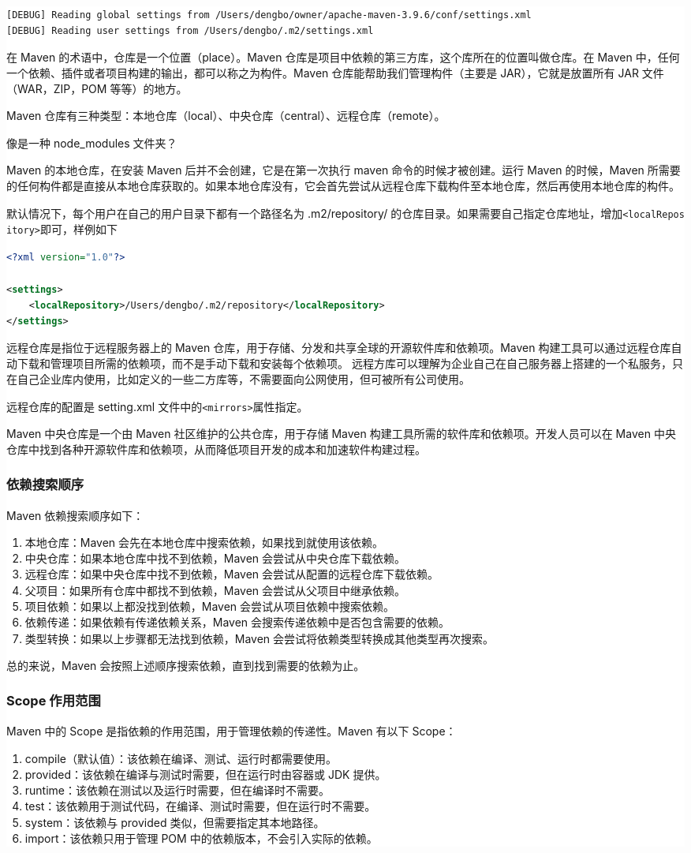 ```bash
[DEBUG] Reading global settings from /Users/dengbo/owner/apache-maven-3.9.6/conf/settings.xml
[DEBUG] Reading user settings from /Users/dengbo/.m2/settings.xml
```

在 Maven 的术语中，仓库是一个位置（place）。Maven 仓库是项目中依赖的第三方库，这个库所在的位置叫做仓库。在 Maven 中，任何一个依赖、插件或者项目构建的输出，都可以称之为构件。Maven 仓库能帮助我们管理构件（主要是 JAR），它就是放置所有 JAR 文件（WAR，ZIP，POM 等等）的地方。

Maven 仓库有三种类型：本地仓库（local）、中央仓库（central）、远程仓库（remote）。

像是一种 node_modules 文件夹？

Maven 的本地仓库，在安装 Maven 后并不会创建，它是在第一次执行 maven 命令的时候才被创建。运行 Maven 的时候，Maven 所需要的任何构件都是直接从本地仓库获取的。如果本地仓库没有，它会首先尝试从远程仓库下载构件至本地仓库，然后再使用本地仓库的构件。

默认情况下，每个用户在自己的用户目录下都有一个路径名为 .m2/repository/ 的仓库目录。如果需要自己指定仓库地址，增加`<localRepository>`即可，样例如下

```xml
<?xml version="1.0"?>

<settings>
    <localRepository>/Users/dengbo/.m2/repository</localRepository>
</settings>
```

远程仓库是指位于远程服务器上的 Maven 仓库，用于存储、分发和共享全球的开源软件库和依赖项。Maven 构建工具可以通过远程仓库自动下载和管理项目所需的依赖项，而不是手动下载和安装每个依赖项。
远程方库可以理解为企业自己在自己服务器上搭建的一个私服务，只在自己企业库内使用，比如定义的一些二方库等，不需要面向公网使用，但可被所有公司使用。

远程仓库的配置是 setting.xml 文件中的`<mirrors>`属性指定。

Maven 中央仓库是一个由 Maven 社区维护的公共仓库，用于存储 Maven 构建工具所需的软件库和依赖项。开发人员可以在 Maven 中央仓库中找到各种开源软件库和依赖项，从而降低项目开发的成本和加速软件构建过程。

### 依赖搜索顺序

Maven 依赖搜索顺序如下：

1. 本地仓库：Maven 会先在本地仓库中搜索依赖，如果找到就使用该依赖。
2. 中央仓库：如果本地仓库中找不到依赖，Maven 会尝试从中央仓库下载依赖。
3. 远程仓库：如果中央仓库中找不到依赖，Maven 会尝试从配置的远程仓库下载依赖。
4. 父项目：如果所有仓库中都找不到依赖，Maven 会尝试从父项目中继承依赖。
5. 项目依赖：如果以上都没找到依赖，Maven 会尝试从项目依赖中搜索依赖。
6. 依赖传递：如果依赖有传递依赖关系，Maven 会搜索传递依赖中是否包含需要的依赖。
7. 类型转换：如果以上步骤都无法找到依赖，Maven 会尝试将依赖类型转换成其他类型再次搜索。

总的来说，Maven 会按照上述顺序搜索依赖，直到找到需要的依赖为止。

### Scope 作用范围

Maven 中的 Scope 是指依赖的作用范围，用于管理依赖的传递性。Maven 有以下 Scope：

1. compile（默认值）：该依赖在编译、测试、运行时都需要使用。
2. provided：该依赖在编译与测试时需要，但在运行时由容器或 JDK 提供。
3. runtime：该依赖在测试以及运行时需要，但在编译时不需要。
4. test：该依赖用于测试代码，在编译、测试时需要，但在运行时不需要。
5. system：该依赖与 provided 类似，但需要指定其本地路径。
6. import：该依赖只用于管理 POM 中的依赖版本，不会引入实际的依赖。
